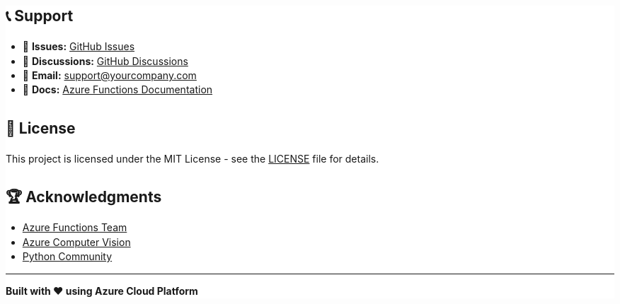 ## 📞 Support

- 🐛 **Issues:** [GitHub Issues](https://github.com/your-repo/issues)
- 💬 **Discussions:** [GitHub Discussions](https://github.com/your-repo/discussions)
- 📧 **Email:** support@yourcompany.com
- 📖 **Docs:** [Azure Functions Documentation](https://docs.microsoft.com/azure/azure-functions/)

## 📄 License

This project is licensed under the MIT License - see the [LICENSE](LICENSE) file for details.

## 🏆 Acknowledgments

- [Azure Functions Team](https://github.com/Azure/azure-functions)
- [Azure Computer Vision](https://azure.microsoft.com/services/cognitive-services/computer-vision/)
- [Python Community](https://www.python.org/community/)

---

**Built with ❤️ using Azure Cloud Platform**